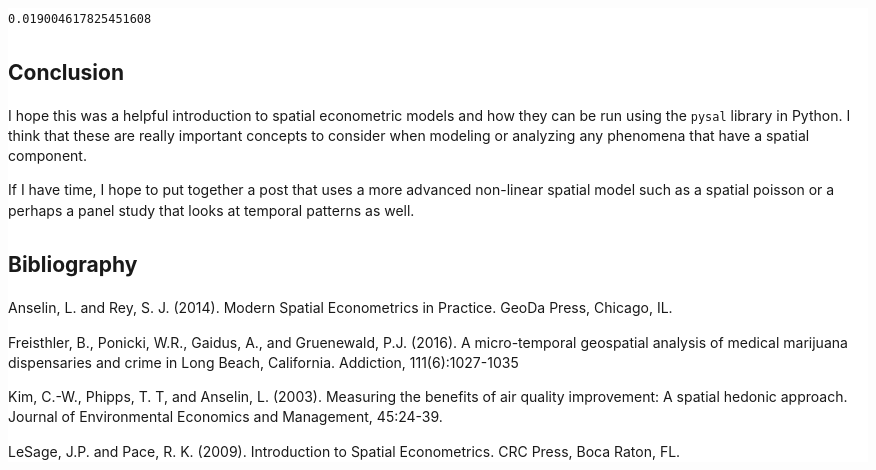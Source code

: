 


    0.019004617825451608



## Conclusion
I hope this was a helpful introduction to spatial econometric models and how they can be run using the ```pysal``` library in Python. I think that these are really important concepts to consider when modeling or analyzing any phenomena that have a spatial component.

If I have time, I hope to put together a post that uses a more advanced non-linear spatial model such as a spatial poisson or a perhaps a panel study that looks at temporal patterns as well.

## Bibliography

Anselin, L. and Rey, S. J. (2014). Modern Spatial Econometrics in Practice. GeoDa Press, Chicago, IL. 

Freisthler, B., Ponicki, W.R., Gaidus, A., and Gruenewald, P.J.  (2016).  A micro-temporal geospatial analysis of medical marijuana dispensaries and crime in Long Beach, California.  Addiction, 111(6):1027-1035

Kim, C.-W., Phipps, T. T, and Anselin, L. (2003). Measuring the benefits of air quality improvement: A spatial hedonic approach. Journal of Environmental Economics and Management, 45:24-39.

LeSage, J.P. and Pace, R. K. (2009). Introduction to Spatial Econometrics. CRC Press, Boca Raton, FL.
